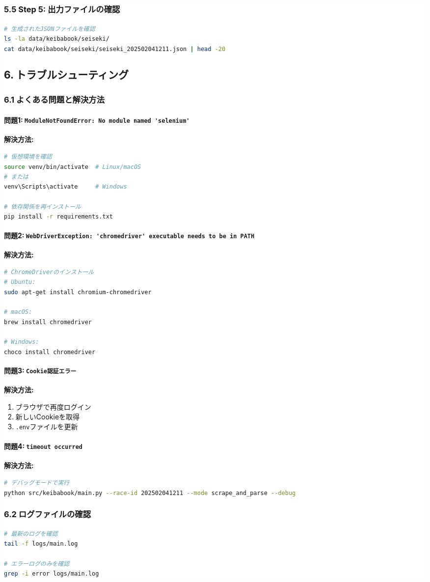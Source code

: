 ### 5.5 Step 5: 出力ファイルの確認
```bash
# 生成されたJSONファイルを確認
ls -la data/keibabook/seiseki/
cat data/keibabook/seiseki/seiseki_202502041211.json | head -20
```

## 6. トラブルシューティング

### 6.1 よくある問題と解決方法

#### 問題1: `ModuleNotFoundError: No module named 'selenium'`
**解決方法:**
```bash
# 仮想環境を確認
source venv/bin/activate  # Linux/macOS
# または
venv\Scripts\activate     # Windows

# 依存関係を再インストール
pip install -r requirements.txt
```

#### 問題2: `WebDriverException: 'chromedriver' executable needs to be in PATH`
**解決方法:**
```bash
# ChromeDriverのインストール
# Ubuntu:
sudo apt-get install chromium-chromedriver

# macOS:
brew install chromedriver

# Windows:
choco install chromedriver
```

#### 問題3: `Cookie認証エラー`
**解決方法:**
1. ブラウザで再度ログイン
2. 新しいCookieを取得
3. `.env`ファイルを更新

#### 問題4: `timeout occurred`
**解決方法:**
```bash
# デバッグモードで実行
python src/keibabook/main.py --race-id 202502041211 --mode scrape_and_parse --debug
```

### 6.2 ログファイルの確認
```bash
# 最新のログを確認
tail -f logs/main.log

# エラーログのみを確認
grep -i error logs/main.log
```
